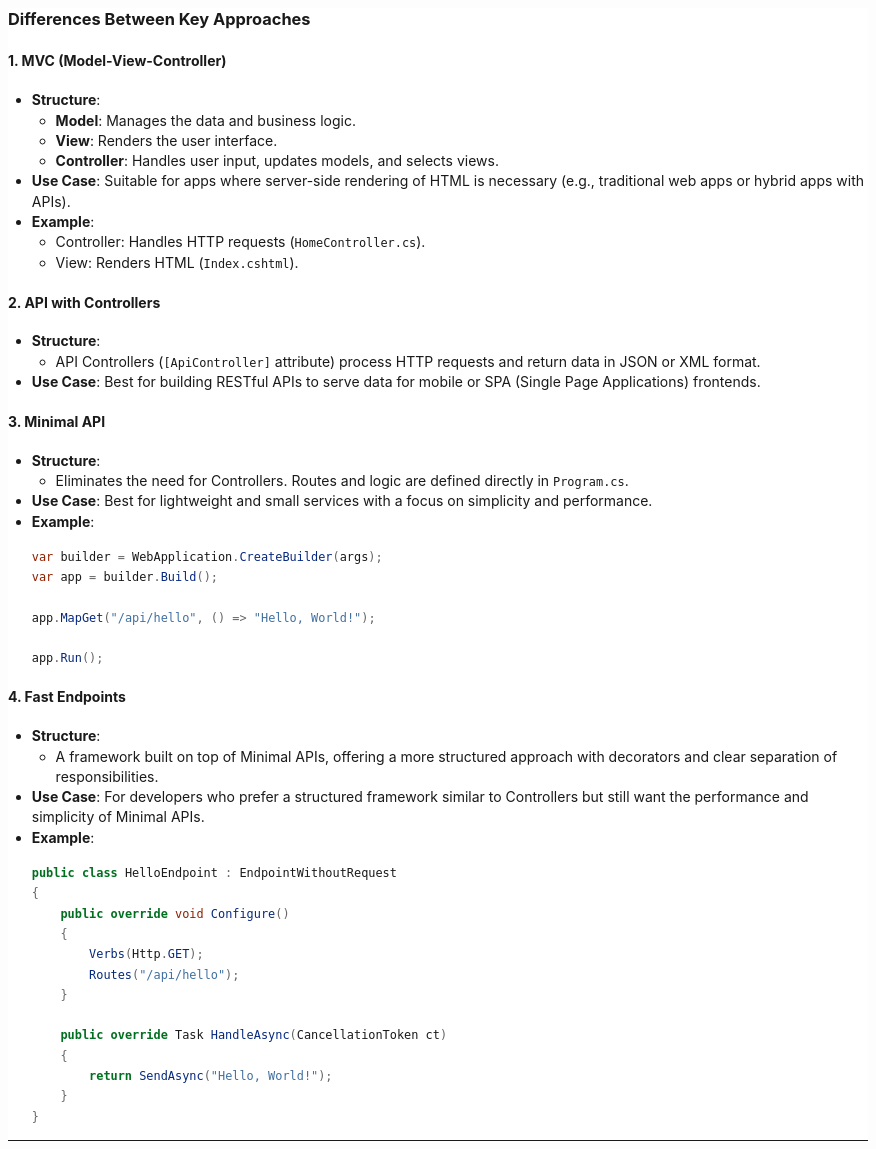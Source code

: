 
### **Differences Between Key Approaches**

#### **1. MVC (Model-View-Controller)**
   - **Structure**:
     - **Model**: Manages the data and business logic.
     - **View**: Renders the user interface.
     - **Controller**: Handles user input, updates models, and selects views.
   - **Use Case**: Suitable for apps where server-side rendering of HTML is necessary (e.g., traditional web apps or hybrid apps with APIs).
   - **Example**:
     - Controller: Handles HTTP requests (`HomeController.cs`).
     - View: Renders HTML (`Index.cshtml`).

#### **2. API with Controllers**
   - **Structure**:
     - API Controllers (`[ApiController]` attribute) process HTTP requests and return data in JSON or XML format.
   - **Use Case**: Best for building RESTful APIs to serve data for mobile or SPA (Single Page Applications) frontends.

#### **3. Minimal API**
   - **Structure**:
     - Eliminates the need for Controllers. Routes and logic are defined directly in `Program.cs`.
   - **Use Case**: Best for lightweight and small services with a focus on simplicity and performance.
   - **Example**:
     ```csharp
     var builder = WebApplication.CreateBuilder(args);
     var app = builder.Build();

     app.MapGet("/api/hello", () => "Hello, World!");

     app.Run();
     ```

#### **4. Fast Endpoints**
   - **Structure**:
     - A framework built on top of Minimal APIs, offering a more structured approach with decorators and clear separation of responsibilities.
   - **Use Case**: For developers who prefer a structured framework similar to Controllers but still want the performance and simplicity of Minimal APIs.
   - **Example**:
     ```csharp
     public class HelloEndpoint : EndpointWithoutRequest
     {
         public override void Configure()
         {
             Verbs(Http.GET);
             Routes("/api/hello");
         }

         public override Task HandleAsync(CancellationToken ct)
         {
             return SendAsync("Hello, World!");
         }
     }
     ```

---
